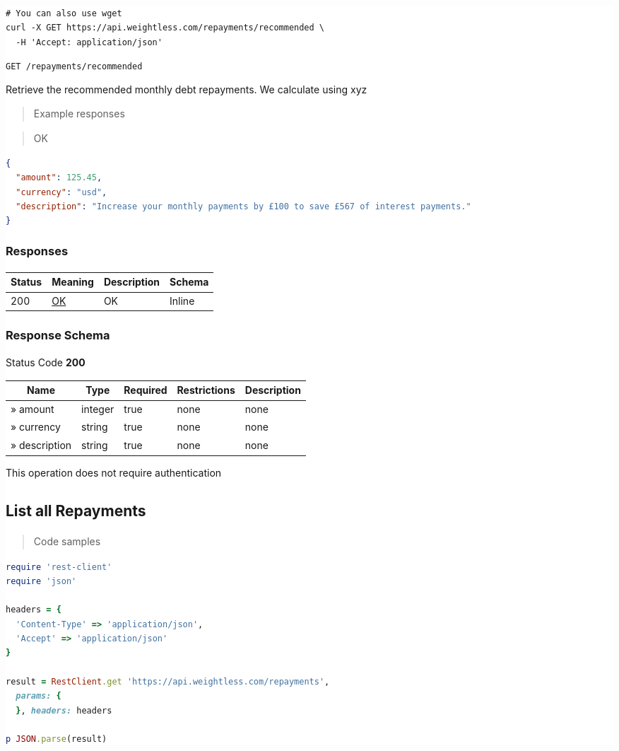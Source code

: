 ```shell
# You can also use wget
curl -X GET https://api.weightless.com/repayments/recommended \
  -H 'Accept: application/json'

```

`GET /repayments/recommended`

Retrieve the recommended monthly debt repayments. We calculate using xyz

> Example responses

> OK

```json
{
  "amount": 125.45,
  "currency": "usd",
  "description": "Increase your monthly payments by £100 to save £567 of interest payments."
}
```

<h3 id="retrieve-recommended-monthly-repayment-responses">Responses</h3>

|Status|Meaning|Description|Schema|
|---|---|---|---|
|200|[OK](https://tools.ietf.org/html/rfc7231#section-6.3.1)|OK|Inline|

<h3 id="retrieve-recommended-monthly-repayment-responseschema">Response Schema</h3>

Status Code **200**

|Name|Type|Required|Restrictions|Description|
|---|---|---|---|---|
|» amount|integer|true|none|none|
|» currency|string|true|none|none|
|» description|string|true|none|none|

<aside class="success">
This operation does not require authentication
</aside>

## List all Repayments

<a id="opIdget-payments"></a>

> Code samples

```ruby
require 'rest-client'
require 'json'

headers = {
  'Content-Type' => 'application/json',
  'Accept' => 'application/json'
}

result = RestClient.get 'https://api.weightless.com/repayments',
  params: {
  }, headers: headers

p JSON.parse(result)

```
